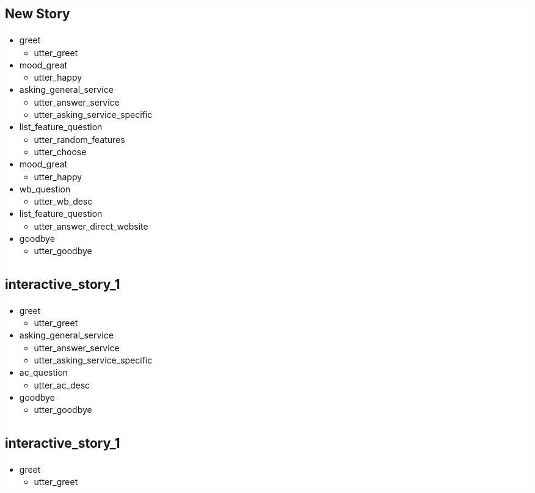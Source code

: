 ## New Story

* greet
    - utter_greet
* mood_great
    - utter_happy
* asking_general_service
    - utter_answer_service
    - utter_asking_service_specific
* list_feature_question
    - utter_random_features
    - utter_choose
* mood_great
    - utter_happy
* wb_question
    - utter_wb_desc
* list_feature_question
    - utter_answer_direct_website
* goodbye
    - utter_goodbye

## interactive_story_1
* greet
    - utter_greet
* asking_general_service
    - utter_answer_service
    - utter_asking_service_specific
* ac_question
    - utter_ac_desc
* goodbye
    - utter_goodbye

## interactive_story_1
* greet
    - utter_greet
